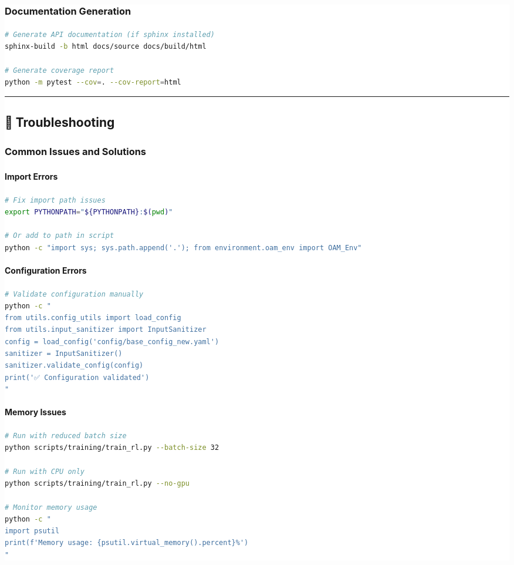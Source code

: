 ### Documentation Generation
```bash
# Generate API documentation (if sphinx installed)
sphinx-build -b html docs/source docs/build/html

# Generate coverage report
python -m pytest --cov=. --cov-report=html
```

---

## 🚨 Troubleshooting

### Common Issues and Solutions

#### Import Errors
```bash
# Fix import path issues
export PYTHONPATH="${PYTHONPATH}:$(pwd)"

# Or add to path in script
python -c "import sys; sys.path.append('.'); from environment.oam_env import OAM_Env"
```

#### Configuration Errors
```bash
# Validate configuration manually
python -c "
from utils.config_utils import load_config
from utils.input_sanitizer import InputSanitizer
config = load_config('config/base_config_new.yaml')
sanitizer = InputSanitizer()
sanitizer.validate_config(config)
print('✅ Configuration validated')
"
```

#### Memory Issues
```bash
# Run with reduced batch size
python scripts/training/train_rl.py --batch-size 32

# Run with CPU only
python scripts/training/train_rl.py --no-gpu

# Monitor memory usage
python -c "
import psutil
print(f'Memory usage: {psutil.virtual_memory().percent}%')
"
```
